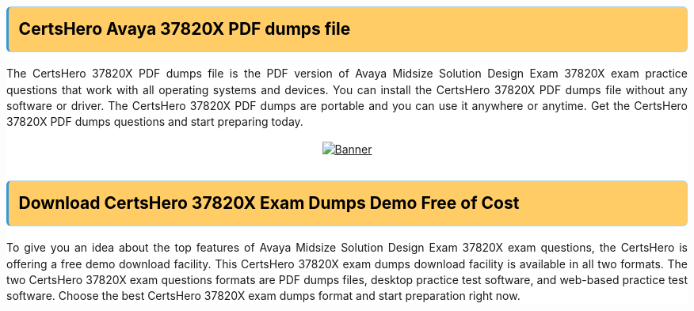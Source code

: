 <h2><strong><span style="display:block; color:#000000; background:#ffcc66; border: 0.5px solid #AED6F1 ; border-left: 3px solid #3498DB; padding: .6em; border-radius: 6px;">CertsHero Avaya 37820X PDF dumps file</span></strong></h2>

<p style="text-align: justify;">The CertsHero 37820X PDF dumps file is the PDF version of Avaya Midsize Solution Design Exam 37820X exam practice questions that work with all operating systems and devices. You can install the CertsHero 37820X PDF dumps file without any software or driver. The CertsHero 37820X PDF dumps are portable and you can use it anywhere or anytime. Get the CertsHero 37820X PDF dumps questions and start preparing today.</p>

<p style="text-align: center;"><a href="https://www.certshero.com/product-detail/37820x"><img width="100%" src="https://i.redd.it/vixpkfso1g981.jpg" alt="Banner"/></a></p>

<h2><strong><span style="display:block; color:#000000; background:#ffcc66; border: 0.5px solid #AED6F1 ; border-left: 3px solid #3498DB; padding: .6em; border-radius: 6px;">Download CertsHero 37820X Exam Dumps Demo Free of Cost</span></strong></h2>

<p style="text-align: justify;">To give you an idea about the top features of Avaya Midsize Solution Design Exam 37820X exam questions, the CertsHero is offering a free demo download facility. This CertsHero 37820X exam dumps download facility is available in all two formats. The two CertsHero 37820X exam questions formats are PDF dumps files, desktop practice test software, and web-based practice test software. Choose the best CertsHero 37820X exam dumps format and start preparation right now.</p>
